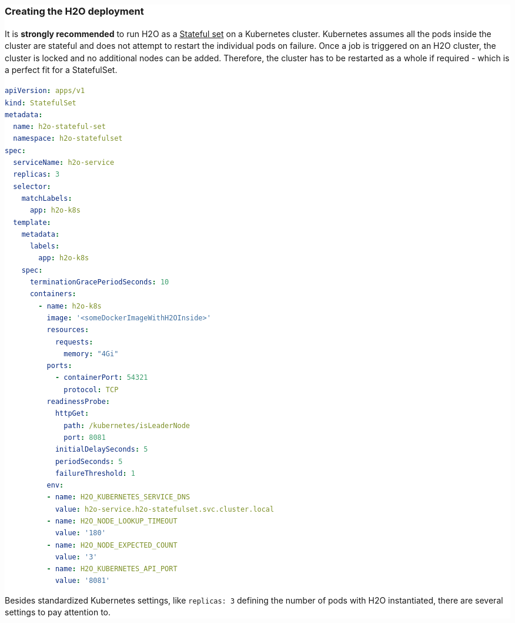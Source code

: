 ### Creating the H2O deployment

It is **strongly recommended** to run H2O as a [Stateful set](https://kubernetes.io/docs/concepts/workloads/controllers/statefulset/)
on a Kubernetes cluster. Kubernetes assumes all the pods inside the cluster are stateful and does not attempt to restart
the individual pods on failure. Once a job is triggered on an H2O cluster, the cluster is locked and no additional nodes
can be added. Therefore, the cluster has to be restarted as a whole if required - which is a perfect fit for a StatefulSet.
 

```yaml
apiVersion: apps/v1
kind: StatefulSet
metadata:
  name: h2o-stateful-set
  namespace: h2o-statefulset
spec:
  serviceName: h2o-service
  replicas: 3
  selector:
    matchLabels:
      app: h2o-k8s
  template:
    metadata:
      labels:
        app: h2o-k8s
    spec:
      terminationGracePeriodSeconds: 10
      containers:
        - name: h2o-k8s
          image: '<someDockerImageWithH2OInside>'
          resources:
            requests:
              memory: "4Gi"
          ports:
            - containerPort: 54321
              protocol: TCP
          readinessProbe:
            httpGet:
              path: /kubernetes/isLeaderNode
              port: 8081
            initialDelaySeconds: 5
            periodSeconds: 5
            failureThreshold: 1
          env:
          - name: H2O_KUBERNETES_SERVICE_DNS
            value: h2o-service.h2o-statefulset.svc.cluster.local
          - name: H2O_NODE_LOOKUP_TIMEOUT
            value: '180'
          - name: H2O_NODE_EXPECTED_COUNT
            value: '3'
          - name: H2O_KUBERNETES_API_PORT
            value: '8081'
```
Besides standardized Kubernetes settings, like `replicas: 3` defining the number of pods with H2O instantiated, there are
several settings to pay attention to.
